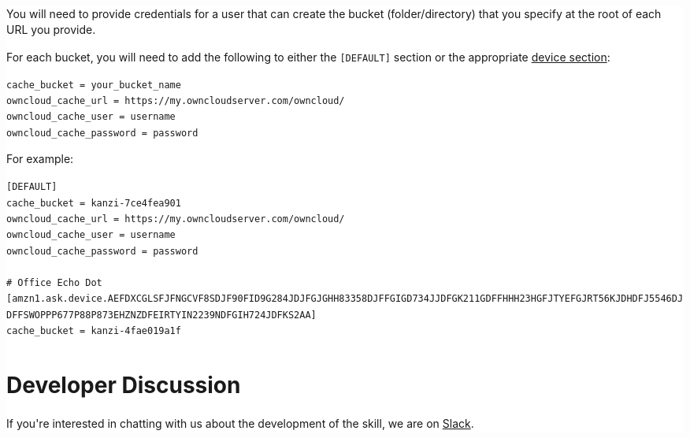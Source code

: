 You will need to provide credentials for a user that can create the bucket (folder/directory) that you specify at the root of each URL you provide.

For each bucket, you will need to add the following to either the `[DEFAULT]` section or the appropriate [device section](#controlling-more-than-one-instance-of-kodi):

```
cache_bucket = your_bucket_name
owncloud_cache_url = https://my.owncloudserver.com/owncloud/
owncloud_cache_user = username
owncloud_cache_password = password
```

For example:

```
[DEFAULT]
cache_bucket = kanzi-7ce4fea901
owncloud_cache_url = https://my.owncloudserver.com/owncloud/
owncloud_cache_user = username
owncloud_cache_password = password

# Office Echo Dot
[amzn1.ask.device.AEFDXCGLSFJFNGCVF8SDJF90FID9G284JDJFGJGHH83358DJFFGIGD734JJDFGK211GDFFHHH23HGFJTYEFGJRT56KJDHDFJ5546DJDFFSWOPPP677P88P873EHZNZDFEIRTYIN2239NDFGIH724JDFKS2AA]
cache_bucket = kanzi-4fae019a1f
```

# Developer Discussion

If you're interested in chatting with us about the development of the skill, we are on [Slack](https://lexigram-slack.herokuapp.com/).
